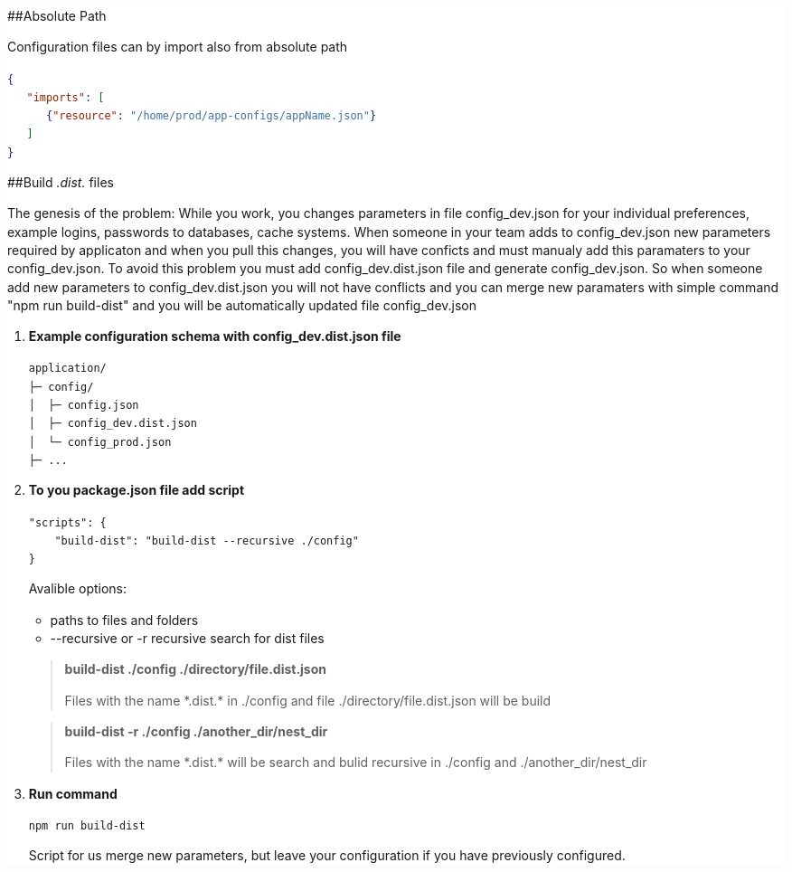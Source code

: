 

##Absolute Path

Configuration files can by import also from absolute path

```json
{
   "imports": [
      {"resource": "/home/prod/app-configs/appName.json"}
   ]
}
```



##Build *.dist.* files

The genesis of the problem: While you work, you changes parameters in file config_dev.json for your individual preferences, example logins, passwords to databases, cache systems. When someone in your team adds to config_dev.json new parameters required by applicaton and when you pull this changes, you will have conficts and must manualy add this paramaters to your config_dev.json. To avoid this problem you must add config_dev.dist.json file and generate config_dev.json. So when someone add new parameters to config_dev.dist.json you will not have conflicts and you can merge new paramaters with simple command "npm run build-dist" and you will be automatically updated file config_dev.json


1. **Example configuration schema with config_dev.dist.json file**
    
    ```
    application/
    ├─ config/
    │  ├─ config.json
    │  ├─ config_dev.dist.json
    │  └─ config_prod.json
    ├─ ...
    ``` 

2. **To you package.json file add script**

    ```
    "scripts": {
        "build-dist": "build-dist --recursive ./config"
    }
    ```

    Avalible options:
    
     * paths to files and folders
     * --recursive or -r recursive search for dist files
    
    > **build-dist ./config ./directory/file.dist.json**
    >
    >Files with the name \*.dist.\* in ./config and file ./directory/file.dist.json will be build
    
    > **build-dist -r ./config ./another_dir/nest_dir**
    >
    >Files with the name \*.dist.\* will be search and bulid recursive in ./config and ./another_dir/nest_dir

3. **Run command**

    ```bash
    npm run build-dist
    ```
    
    Script for us merge new parameters, but leave your configuration if you have previously configured.